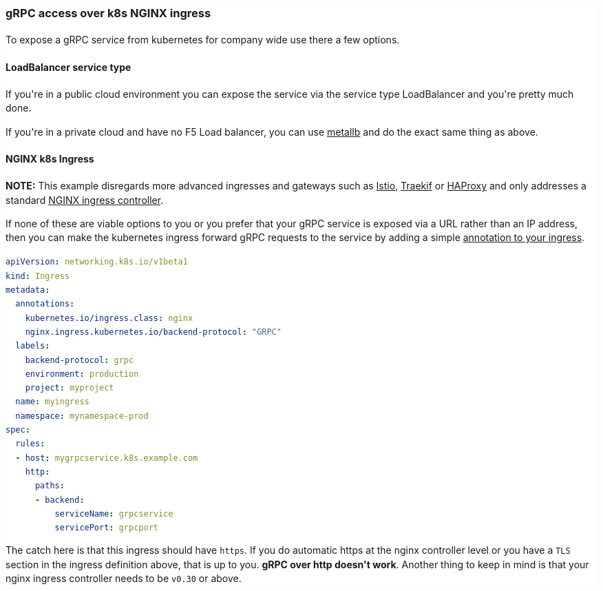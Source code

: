 ### gRPC access over k8s NGINX ingress

To expose a gRPC service from kubernetes for company wide use there a few options.

#### LoadBalancer service type

If you're in a public cloud environment you can expose the service via the service type LoadBalancer and
you're pretty much done.

If you're in a private cloud and have no F5 Load balancer, you can use [metallb](https://metallb.universe.tf/)
and do the exact same thing as above.

#### NGINX k8s Ingress

**NOTE:** This example disregards more advanced ingresses and gateways such as [Istio](https://istio.io/latest/),
[Traekif](https://doc.traefik.io/traefik/user-guides/grpc/) or
[HAProxy](https://www.haproxy.com/products/haproxy-enterprise-kubernetes-ingress-controller/) and only addresses
a standard [NGINX ingress controller](https://www.nginx.com/products/nginx-ingress-controller/).

If none of these are viable options to you or you prefer that your gRPC service is exposed via a URL rather than
an IP address, then you can make the kubernetes ingress forward gRPC requests to the service by adding a simple
[annotation to your ingress](https://kubernetes.github.io/ingress-nginx/examples/grpc/).

```yaml
apiVersion: networking.k8s.io/v1beta1
kind: Ingress
metadata:
  annotations:
    kubernetes.io/ingress.class: nginx
    nginx.ingress.kubernetes.io/backend-protocol: "GRPC"
  labels:
    backend-protocol: grpc
    environment: production
    project: myproject
  name: myingress
  namespace: mynamespace-prod
spec:
  rules:
  - host: mygrpcservice.k8s.example.com
    http:
      paths:
      - backend:
          serviceName: grpcservice
          servicePort: grpcport
```

The catch here is that this ingress should have `https`. If you do automatic https at the nginx controller level or
you have a `TLS` section in the ingress definition above, that is up to you. **gRPC over http doesn't work**.
Another thing to keep in mind is that your nginx ingress controller needs to be `v0.30` or above.  
